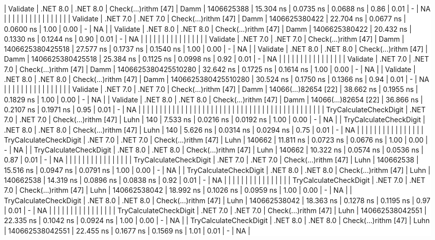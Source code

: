| Validate                | .NET 8.0 | .NET 8.0 | Check(...)rithm [47] | Damm                 | 1406625388           | 15.304 ns | 0.0735 ns | 0.0688 ns |  0.86 |    0.01 |         - |          NA |
|                         |          |          |                      |                      |                      |           |           |           |       |         |           |             |
| Validate                | .NET 7.0 | .NET 7.0 | Check(...)rithm [47] | Damm                 | 1406625380422        | 22.704 ns | 0.0677 ns | 0.0600 ns |  1.00 |    0.00 |         - |          NA |
| Validate                | .NET 8.0 | .NET 8.0 | Check(...)rithm [47] | Damm                 | 1406625380422        | 20.432 ns | 0.1330 ns | 0.1244 ns |  0.90 |    0.01 |         - |          NA |
|                         |          |          |                      |                      |                      |           |           |           |       |         |           |             |
| Validate                | .NET 7.0 | .NET 7.0 | Check(...)rithm [47] | Damm                 | 1406625380425518     | 27.577 ns | 0.1737 ns | 0.1540 ns |  1.00 |    0.00 |         - |          NA |
| Validate                | .NET 8.0 | .NET 8.0 | Check(...)rithm [47] | Damm                 | 1406625380425518     | 25.384 ns | 0.1125 ns | 0.0998 ns |  0.92 |    0.01 |         - |          NA |
|                         |          |          |                      |                      |                      |           |           |           |       |         |           |             |
| Validate                | .NET 7.0 | .NET 7.0 | Check(...)rithm [47] | Damm                 | 1406625380425510280  | 32.642 ns | 0.1725 ns | 0.1614 ns |  1.00 |    0.00 |         - |          NA |
| Validate                | .NET 8.0 | .NET 8.0 | Check(...)rithm [47] | Damm                 | 1406625380425510280  | 30.524 ns | 0.1750 ns | 0.1366 ns |  0.94 |    0.01 |         - |          NA |
|                         |          |          |                      |                      |                      |           |           |           |       |         |           |             |
| Validate                | .NET 7.0 | .NET 7.0 | Check(...)rithm [47] | Damm                 | 14066(...)82654 [22] | 38.662 ns | 0.1955 ns | 0.1829 ns |  1.00 |    0.00 |         - |          NA |
| Validate                | .NET 8.0 | .NET 8.0 | Check(...)rithm [47] | Damm                 | 14066(...)82654 [22] | 36.866 ns | 0.2107 ns | 0.1971 ns |  0.95 |    0.01 |         - |          NA |
|                         |          |          |                      |                      |                      |           |           |           |       |         |           |             |
|                         |          |          |                      |                      |                      |           |           |           |       |         |           |             |
|                         |          |          |                      |                      |                      |           |           |           |       |         |           |             |
| TryCalculateCheckDigit  | .NET 7.0 | .NET 7.0 | Check(...)rithm [47] | Luhn                 | 140                  |  7.533 ns | 0.0216 ns | 0.0192 ns |  1.00 |    0.00 |         - |          NA |
| TryCalculateCheckDigit  | .NET 8.0 | .NET 8.0 | Check(...)rithm [47] | Luhn                 | 140                  |  5.626 ns | 0.0314 ns | 0.0294 ns |  0.75 |    0.01 |         - |          NA |
|                         |          |          |                      |                      |                      |           |           |           |       |         |           |             |
| TryCalculateCheckDigit  | .NET 7.0 | .NET 7.0 | Check(...)rithm [47] | Luhn                 | 140662               | 11.811 ns | 0.0723 ns | 0.0676 ns |  1.00 |    0.00 |         - |          NA |
| TryCalculateCheckDigit  | .NET 8.0 | .NET 8.0 | Check(...)rithm [47] | Luhn                 | 140662               | 10.322 ns | 0.0574 ns | 0.0536 ns |  0.87 |    0.01 |         - |          NA |
|                         |          |          |                      |                      |                      |           |           |           |       |         |           |             |
| TryCalculateCheckDigit  | .NET 7.0 | .NET 7.0 | Check(...)rithm [47] | Luhn                 | 140662538            | 15.516 ns | 0.0947 ns | 0.0791 ns |  1.00 |    0.00 |         - |          NA |
| TryCalculateCheckDigit  | .NET 8.0 | .NET 8.0 | Check(...)rithm [47] | Luhn                 | 140662538            | 14.319 ns | 0.0896 ns | 0.0838 ns |  0.92 |    0.01 |         - |          NA |
|                         |          |          |                      |                      |                      |           |           |           |       |         |           |             |
| TryCalculateCheckDigit  | .NET 7.0 | .NET 7.0 | Check(...)rithm [47] | Luhn                 | 140662538042         | 18.992 ns | 0.1026 ns | 0.0959 ns |  1.00 |    0.00 |         - |          NA |
| TryCalculateCheckDigit  | .NET 8.0 | .NET 8.0 | Check(...)rithm [47] | Luhn                 | 140662538042         | 18.363 ns | 0.1278 ns | 0.1195 ns |  0.97 |    0.01 |         - |          NA |
|                         |          |          |                      |                      |                      |           |           |           |       |         |           |             |
| TryCalculateCheckDigit  | .NET 7.0 | .NET 7.0 | Check(...)rithm [47] | Luhn                 | 140662538042551      | 22.335 ns | 0.1042 ns | 0.0924 ns |  1.00 |    0.00 |         - |          NA |
| TryCalculateCheckDigit  | .NET 8.0 | .NET 8.0 | Check(...)rithm [47] | Luhn                 | 140662538042551      | 22.455 ns | 0.1677 ns | 0.1569 ns |  1.01 |    0.01 |         - |          NA |